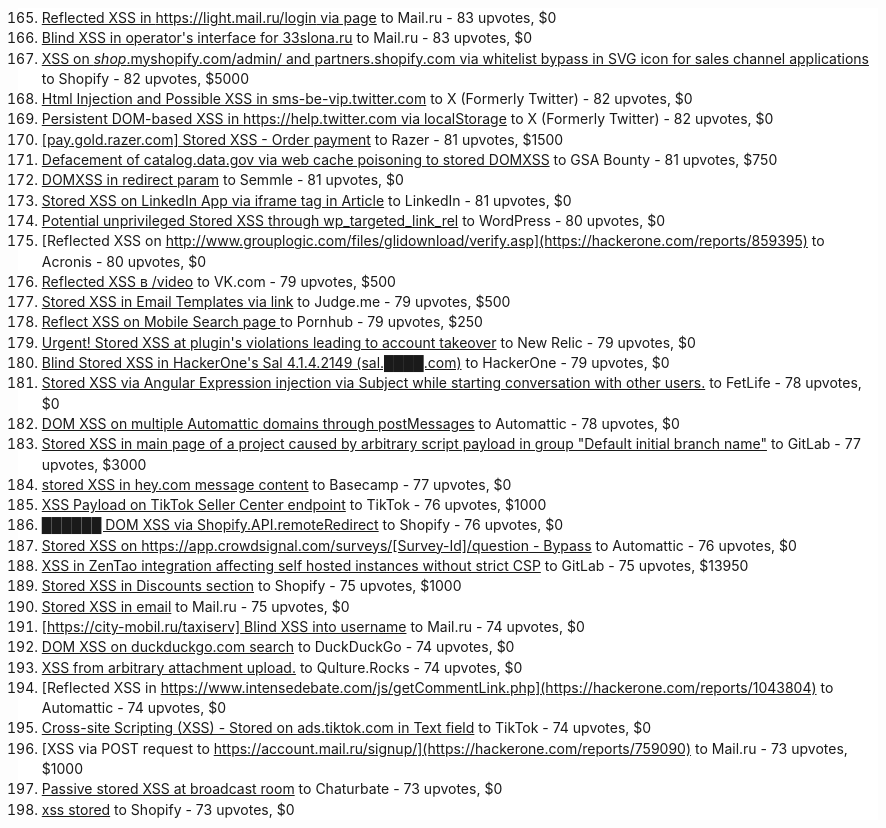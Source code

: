 165. [Reflected XSS in https://light.mail.ru/login via page](https://hackerone.com/reports/502016) to Mail.ru - 83 upvotes, $0
166. [Blind XSS in operator's interface for 33slona.ru](https://hackerone.com/reports/659760) to Mail.ru - 83 upvotes, $0
167. [XSS on $shop$.myshopify.com/admin/ and partners.shopify.com via whitelist bypass in SVG icon for sales channel applications](https://hackerone.com/reports/232174) to Shopify - 82 upvotes, $5000
168. [Html Injection and Possible XSS in sms-be-vip.twitter.com](https://hackerone.com/reports/150179) to X (Formerly Twitter) - 82 upvotes, $0
169. [Persistent DOM-based XSS in https://help.twitter.com via localStorage](https://hackerone.com/reports/297968) to X (Formerly Twitter) - 82 upvotes, $0
170. [[pay.gold.razer.com] Stored XSS - Order payment](https://hackerone.com/reports/706916) to Razer - 81 upvotes, $1500
171. [Defacement of catalog.data.gov via web cache poisoning to stored DOMXSS](https://hackerone.com/reports/303730) to GSA Bounty - 81 upvotes, $750
172. [DOMXSS in redirect param](https://hackerone.com/reports/361287) to Semmle - 81 upvotes, $0
173. [Stored XSS on LinkedIn App via iframe tag in Article](https://hackerone.com/reports/2212950) to LinkedIn - 81 upvotes, $0
174. [Potential unprivileged Stored XSS through wp_targeted_link_rel](https://hackerone.com/reports/509930) to WordPress - 80 upvotes, $0
175. [Reflected XSS on http://www.grouplogic.com/files/glidownload/verify.asp](https://hackerone.com/reports/859395) to Acronis - 80 upvotes, $0
176. [Reflected XSS в /video](https://hackerone.com/reports/1052856) to VK.com - 79 upvotes, $500
177. [Stored XSS in Email Templates via link](https://hackerone.com/reports/1376672) to Judge.me  - 79 upvotes, $500
178. [Reflect XSS on Mobile Search page ](https://hackerone.com/reports/380246) to Pornhub - 79 upvotes, $250
179. [Urgent! Stored XSS at plugin's violations leading to account takeover](https://hackerone.com/reports/602527) to New Relic - 79 upvotes, $0
180. [Blind Stored XSS in HackerOne's Sal 4.1.4.2149 (sal.████.com)](https://hackerone.com/reports/995995) to HackerOne - 79 upvotes, $0
181. [Stored XSS via Angular Expression injection via Subject while starting conversation with other users.](https://hackerone.com/reports/1095934) to FetLife - 78 upvotes, $0
182. [DOM XSS on multiple Automattic domains through postMessages](https://hackerone.com/reports/2371019) to Automattic - 78 upvotes, $0
183. [Stored XSS in main page of a project caused by arbitrary script payload in group "Default initial branch name"](https://hackerone.com/reports/1256777) to GitLab - 77 upvotes, $3000
184. [stored XSS in hey.com message content](https://hackerone.com/reports/988272) to Basecamp - 77 upvotes, $0
185. [XSS Payload on TikTok Seller Center endpoint](https://hackerone.com/reports/1554048) to TikTok - 76 upvotes, $1000
186. [██████ DOM XSS via Shopify.API.remoteRedirect](https://hackerone.com/reports/646505) to Shopify - 76 upvotes, $0
187. [Stored XSS on https://app.crowdsignal.com/surveys/[Survey-Id]/question - Bypass](https://hackerone.com/reports/974271) to Automattic - 76 upvotes, $0
188. [XSS in ZenTao integration affecting self hosted instances without strict CSP](https://hackerone.com/reports/1542510) to GitLab - 75 upvotes, $13950
189. [Stored XSS in Discounts section](https://hackerone.com/reports/618031) to Shopify - 75 upvotes, $1000
190. [Stored XSS in email](https://hackerone.com/reports/387272) to Mail.ru - 75 upvotes, $0
191. [[https://city-mobil.ru/taxiserv] Blind XSS into username](https://hackerone.com/reports/746497) to Mail.ru - 74 upvotes, $0
192. [DOM XSS on duckduckgo.com search](https://hackerone.com/reports/876148) to DuckDuckGo - 74 upvotes, $0
193. [XSS from arbitrary attachment upload.](https://hackerone.com/reports/831703) to Qulture.Rocks - 74 upvotes, $0
194. [Reflected XSS in https://www.intensedebate.com/js/getCommentLink.php](https://hackerone.com/reports/1043804) to Automattic - 74 upvotes, $0
195. [Cross-site Scripting (XSS) - Stored on ads.tiktok.com in Text  field](https://hackerone.com/reports/1376961) to TikTok - 74 upvotes, $0
196. [XSS via POST request to https://account.mail.ru/signup/](https://hackerone.com/reports/759090) to Mail.ru - 73 upvotes, $1000
197. [Passive stored XSS at broadcast room](https://hackerone.com/reports/423797) to Chaturbate - 73 upvotes, $0
198. [xss stored](https://hackerone.com/reports/798599) to Shopify - 73 upvotes, $0